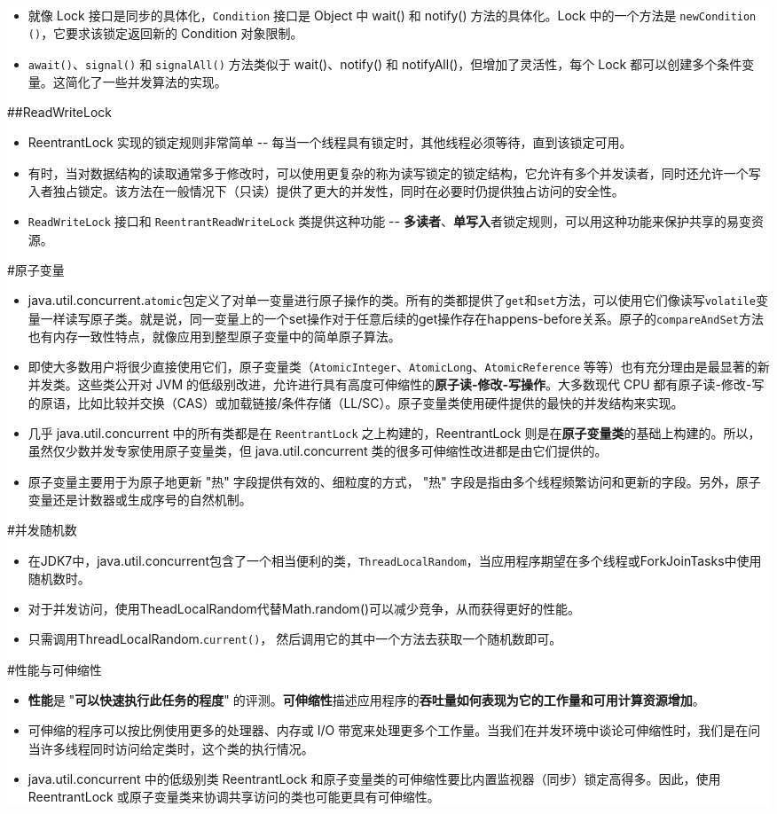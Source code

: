 * 就像 Lock 接口是同步的具体化，`Condition` 接口是 Object 中 wait() 和 notify() 方法的具体化。Lock 中的一个方法是 `newCondition()`，它要求该锁定返回新的 Condition 对象限制。

* `await()`、`signal()` 和 `signalAll()` 方法类似于 wait()、notify() 和 notifyAll()，但增加了灵活性，每个 Lock 都可以创建多个条件变量。这简化了一些并发算法的实现。

##ReadWriteLock

* ReentrantLock 实现的锁定规则非常简单 -- 每当一个线程具有锁定时，其他线程必须等待，直到该锁定可用。

* 有时，当对数据结构的读取通常多于修改时，可以使用更复杂的称为读写锁定的锁定结构，它允许有多个并发读者，同时还允许一个写入者独占锁定。该方法在一般情况下（只读）提供了更大的并发性，同时在必要时仍提供独占访问的安全性。

* `ReadWriteLock` 接口和 `ReentrantReadWriteLock` 类提供这种功能 -- **多读者**、**单写入**者锁定规则，可以用这种功能来保护共享的易变资源。

#原子变量

* java.util.concurrent.`atomic`包定义了对单一变量进行原子操作的类。所有的类都提供了`get`和`set`方法，可以使用它们像读写`volatile`变量一样读写原子类。就是说，同一变量上的一个set操作对于任意后续的get操作存在happens-before关系。原子的`compareAndSet`方法也有内存一致性特点，就像应用到整型原子变量中的简单原子算法。

* 即使大多数用户将很少直接使用它们，原子变量类（`AtomicInteger`、`AtomicLong`、`AtomicReference` 等等）也有充分理由是最显著的新并发类。这些类公开对 JVM 的低级别改进，允许进行具有高度可伸缩性的**原子读-修改-写操作**。大多数现代 CPU 都有原子读-修改-写的原语，比如比较并交换（CAS）或加载链接/条件存储（LL/SC）。原子变量类使用硬件提供的最快的并发结构来实现。

* 几乎 java.util.concurrent 中的所有类都是在 `ReentrantLock` 之上构建的，ReentrantLock 则是在**原子变量类**的基础上构建的。所以，虽然仅少数并发专家使用原子变量类，但 java.util.concurrent 类的很多可伸缩性改进都是由它们提供的。

* 原子变量主要用于为原子地更新 "热" 字段提供有效的、细粒度的方式， "热" 字段是指由多个线程频繁访问和更新的字段。另外，原子变量还是计数器或生成序号的自然机制。

#并发随机数

* 在JDK7中，java.util.concurrent包含了一个相当便利的类，`ThreadLocalRandom`，当应用程序期望在多个线程或ForkJoinTasks中使用随机数时。

* 对于并发访问，使用TheadLocalRandom代替Math.random()可以减少竞争，从而获得更好的性能。

* 只需调用ThreadLocalRandom.`current()`， 然后调用它的其中一个方法去获取一个随机数即可。

#性能与可伸缩性

* **性能**是 "**可以快速执行此任务的程度**" 的评测。**可伸缩性**描述应用程序的**吞吐量如何表现为它的工作量和可用计算资源增加**。

* 可伸缩的程序可以按比例使用更多的处理器、内存或 I/O 带宽来处理更多个工作量。当我们在并发环境中谈论可伸缩性时，我们是在问当许多线程同时访问给定类时，这个类的执行情况。

* java.util.concurrent 中的低级别类 ReentrantLock 和原子变量类的可伸缩性要比内置监视器（同步）锁定高得多。因此，使用 ReentrantLock 或原子变量类来协调共享访问的类也可能更具有可伸缩性。

